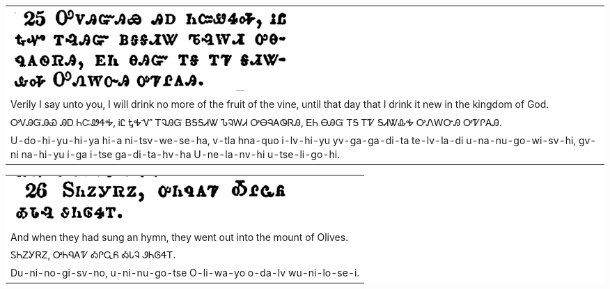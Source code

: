</tr>
</tbody>
</table>

<table>
<tbody>
<tr class="odd">
<td><a href="021425.png"><img src="021425.png" width="400" /></a></td>
</tr>
<tr class="even">
<td>Verily I say unto you, I will drink no more of the fruit of the vine, until that day that I drink it new in the kingdom of God.</td>
</tr>
<tr class="odd">
<td>ᎤᏙᎯᏳᎯᏯ ᎯᎠ ᏂᏨᏪᏎᎭ, ᎥᏝ ᎿᎭᏉ ᎢᎸᎯᏳ ᏴᎦᎦᏗᏔ ᏖᎸᎳᏗ ᎤᎾᏄᎪᏫᏒᎯ, ᎬᏂ ᎾᎯᏳ ᎢᎦ ᎢᏤ ᎦᏗᏔᎲᎭ ᎤᏁᎳᏅᎯ ᎤᏤᎵᎪᎯ.</td>
</tr>
<tr class="even">
<td>U-do-hi-yu-hi-ya hi-a ni-tsv-we-se-ha, v-tla hna-quo i-lv-hi-yu yv-ga-ga-di-ta te-lv-la-di u-na-nu-go-wi-sv-hi, gv-ni na-hi-yu i-ga i-tse ga-di-ta-hv-ha U-ne-la-nv-hi u-tse-li-go-hi.</td>
</tr>
</tbody>
</table>

<table>
<tbody>
<tr class="odd">
<td><a href="021426.png"><img src="021426.png" width="400" /></a></td>
</tr>
<tr class="even">
<td>And when they had sung an hymn, they went out into the mount of Olives.</td>
</tr>
<tr class="odd">
<td>ᏚᏂᏃᎩᏒᏃ, ᎤᏂᏄᎪᏤ ᎣᎵᏩᏲ ᎣᏓᎸ ᏭᏂᎶᏎᎢ.</td>
</tr>
<tr class="even">
<td>Du-ni-no-gi-sv-no, u-ni-nu-go-tse O-li-wa-yo o-da-lv wu-ni-lo-se-i.</td>
</tr>
</tbody>
</table>
